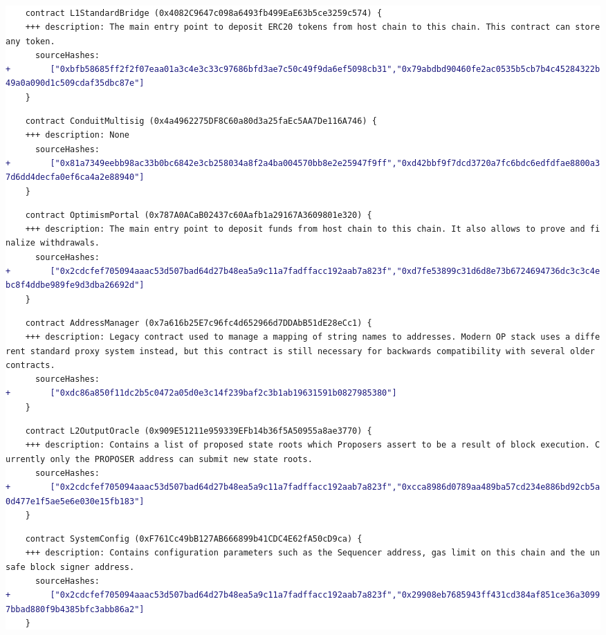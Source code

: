 ```diff
    contract L1StandardBridge (0x4082C9647c098a6493fb499EaE63b5ce3259c574) {
    +++ description: The main entry point to deposit ERC20 tokens from host chain to this chain. This contract can store any token.
      sourceHashes:
+        ["0xbfb58685ff2f2f07eaa01a3c4e3c33c97686bfd3ae7c50c49f9da6ef5098cb31","0x79abdbd90460fe2ac0535b5cb7b4c45284322b49a0a090d1c509cdaf35dbc87e"]
    }
```

```diff
    contract ConduitMultisig (0x4a4962275DF8C60a80d3a25faEc5AA7De116A746) {
    +++ description: None
      sourceHashes:
+        ["0x81a7349eebb98ac33b0bc6842e3cb258034a8f2a4ba004570bb8e2e25947f9ff","0xd42bbf9f7dcd3720a7fc6bdc6edfdfae8800a37d6dd4decfa0ef6ca4a2e88940"]
    }
```

```diff
    contract OptimismPortal (0x787A0ACaB02437c60Aafb1a29167A3609801e320) {
    +++ description: The main entry point to deposit funds from host chain to this chain. It also allows to prove and finalize withdrawals.
      sourceHashes:
+        ["0x2cdcfef705094aaac53d507bad64d27b48ea5a9c11a7fadffacc192aab7a823f","0xd7fe53899c31d6d8e73b6724694736dc3c3c4ebc8f4ddbe989fe9d3dba26692d"]
    }
```

```diff
    contract AddressManager (0x7a616b25E7c96fc4d652966d7DDAbB51dE28eCc1) {
    +++ description: Legacy contract used to manage a mapping of string names to addresses. Modern OP stack uses a different standard proxy system instead, but this contract is still necessary for backwards compatibility with several older contracts.
      sourceHashes:
+        ["0xdc86a850f11dc2b5c0472a05d0e3c14f239baf2c3b1ab19631591b0827985380"]
    }
```

```diff
    contract L2OutputOracle (0x909E51211e959339EFb14b36f5A50955a8ae3770) {
    +++ description: Contains a list of proposed state roots which Proposers assert to be a result of block execution. Currently only the PROPOSER address can submit new state roots.
      sourceHashes:
+        ["0x2cdcfef705094aaac53d507bad64d27b48ea5a9c11a7fadffacc192aab7a823f","0xcca8986d0789aa489ba57cd234e886bd92cb5a0d477e1f5ae5e6e030e15fb183"]
    }
```

```diff
    contract SystemConfig (0xF761Cc49bB127AB666899b41CDC4E62fA50cD9ca) {
    +++ description: Contains configuration parameters such as the Sequencer address, gas limit on this chain and the unsafe block signer address.
      sourceHashes:
+        ["0x2cdcfef705094aaac53d507bad64d27b48ea5a9c11a7fadffacc192aab7a823f","0x29908eb7685943ff431cd384af851ce36a30997bbad880f9b4385bfc3abb86a2"]
    }
```
